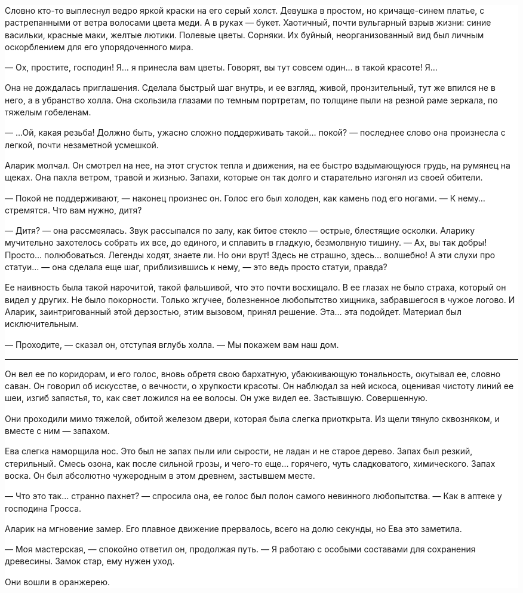 Словно кто-то выплеснул ведро яркой краски на его серый холст. Девушка в простом, но кричаще-синем платье, с растрепанными от ветра волосами цвета меди. А в руках — букет. Хаотичный, почти вульгарный взрыв жизни: синие васильки, красные маки, желтые лютики. Полевые цветы. Сорняки. Их буйный, неорганизованный вид был личным оскорблением для его упорядоченного мира.

— Ох, простите, господин! Я… я принесла вам цветы. Говорят, вы тут совсем один… в такой красоте! Я…

Она не дождалась приглашения. Сделала быстрый шаг внутрь, и ее взгляд, живой, пронзительный, тут же впился не в него, а в убранство холла. Она скользила глазами по темным портретам, по толщине пыли на резной раме зеркала, по тяжелым гобеленам.

— …Ой, какая резьба! Должно быть, ужасно сложно поддерживать такой… покой? — последнее слово она произнесла с легкой, почти незаметной усмешкой.

Аларик молчал. Он смотрел на нее, на этот сгусток тепла и движения, на ее быстро вздымающуюся грудь, на румянец на щеках. Она пахла ветром, травой и жизнью. Запахи, которые он так долго и старательно изгонял из своей обители.

— Покой не поддерживают, — наконец произнес он. Голос его был холоден, как камень под его ногами. — К нему… стремятся. Что вам нужно, дитя?

— Дитя? — она рассмеялась. Звук рассыпался по залу, как битое стекло — острые, блестящие осколки. Аларику мучительно захотелось собрать их все, до единого, и сплавить в гладкую, безмолвную тишину. — Ах, вы так добры! Просто… полюбоваться. Легенды ходят, знаете ли. Но они врут! Здесь не страшно, здесь… волшебно! А эти слухи про статуи… — она сделала еще шаг, приблизившись к нему, — это ведь просто статуи, правда?

Ее наивность была такой нарочитой, такой фальшивой, что это почти восхищало. В ее глазах не было страха, который он видел у других. Не было покорности. Только жгучее, болезненное любопытство хищника, забравшегося в чужое логово. И Аларик, заинтригованный этой дерзостью, этим вызовом, принял решение. Эта… эта подойдет. Материал был исключительным.

— Проходите, — сказал он, отступая вглубь холла. — Мы покажем вам наш дом.

***

Он вел ее по коридорам, и его голос, вновь обретя свою бархатную, убаюкивающую тональность, окутывал ее, словно саван. Он говорил об искусстве, о вечности, о хрупкости красоты. Он наблюдал за ней искоса, оценивая чистоту линий ее шеи, изгиб запястья, то, как свет ложился на ее волосы. Он уже видел ее. Застывшую. Совершенную.

Они проходили мимо тяжелой, обитой железом двери, которая была слегка приоткрыта. Из щели тянуло сквозняком, и вместе с ним — запахом.

Ева слегка наморщила нос. Это был не запах пыли или сырости, не ладан и не старое дерево. Запах был резкий, стерильный. Смесь озона, как после сильной грозы, и чего-то еще… горячего, чуть сладковатого, химического. Запах воска. Он был абсолютно чужеродным в этом древнем, застывшем месте.

— Что это так… странно пахнет? — спросила она, ее голос был полон самого невинного любопытства. — Как в аптеке у господина Гросса.

Аларик на мгновение замер. Его плавное движение прервалось, всего на долю секунды, но Ева это заметила.

— Моя мастерская, — спокойно ответил он, продолжая путь. — Я работаю с особыми составами для сохранения древесины. Замок стар, ему нужен уход.

Они вошли в оранжерею.
